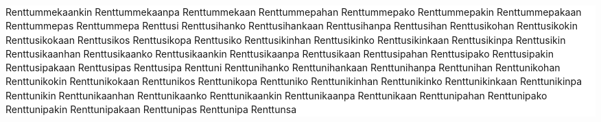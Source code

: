Renttummekaankin
Renttummekaanpa
Renttummekaan
Renttummepahan
Renttummepako
Renttummepakin
Renttummepakaan
Renttummepas
Renttummepa
Renttusi
Renttusihanko
Renttusihankaan
Renttusihanpa
Renttusihan
Renttusikohan
Renttusikokin
Renttusikokaan
Renttusikos
Renttusikopa
Renttusiko
Renttusikinhan
Renttusikinko
Renttusikinkaan
Renttusikinpa
Renttusikin
Renttusikaanhan
Renttusikaanko
Renttusikaankin
Renttusikaanpa
Renttusikaan
Renttusipahan
Renttusipako
Renttusipakin
Renttusipakaan
Renttusipas
Renttusipa
Renttuni
Renttunihanko
Renttunihankaan
Renttunihanpa
Renttunihan
Renttunikohan
Renttunikokin
Renttunikokaan
Renttunikos
Renttunikopa
Renttuniko
Renttunikinhan
Renttunikinko
Renttunikinkaan
Renttunikinpa
Renttunikin
Renttunikaanhan
Renttunikaanko
Renttunikaankin
Renttunikaanpa
Renttunikaan
Renttunipahan
Renttunipako
Renttunipakin
Renttunipakaan
Renttunipas
Renttunipa
Renttunsa